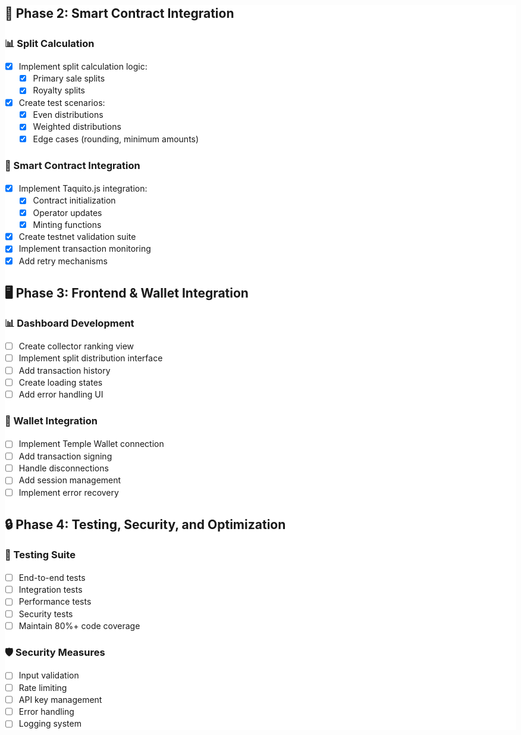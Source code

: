 ## 💼 Phase 2: Smart Contract Integration

### 📊 Split Calculation
- [x] Implement split calculation logic:
  - [x] Primary sale splits
  - [x] Royalty splits
- [x] Create test scenarios:
  - [x] Even distributions
  - [x] Weighted distributions
  - [x] Edge cases (rounding, minimum amounts)

### 📝 Smart Contract Integration
- [x] Implement Taquito.js integration:
  - [x] Contract initialization
  - [x] Operator updates
  - [x] Minting functions
- [x] Create testnet validation suite
- [x] Implement transaction monitoring
- [x] Add retry mechanisms

## 🖥️ Phase 3: Frontend & Wallet Integration

### 📊 Dashboard Development
- [ ] Create collector ranking view
- [ ] Implement split distribution interface
- [ ] Add transaction history
- [ ] Create loading states
- [ ] Add error handling UI

### 👛 Wallet Integration
- [ ] Implement Temple Wallet connection
- [ ] Add transaction signing
- [ ] Handle disconnections
- [ ] Add session management
- [ ] Implement error recovery

## 🔒 Phase 4: Testing, Security, and Optimization

### 🧪 Testing Suite
- [ ] End-to-end tests
- [ ] Integration tests
- [ ] Performance tests
- [ ] Security tests
- [ ] Maintain 80%+ code coverage

### 🛡️ Security Measures
- [ ] Input validation
- [ ] Rate limiting
- [ ] API key management
- [ ] Error handling
- [ ] Logging system
